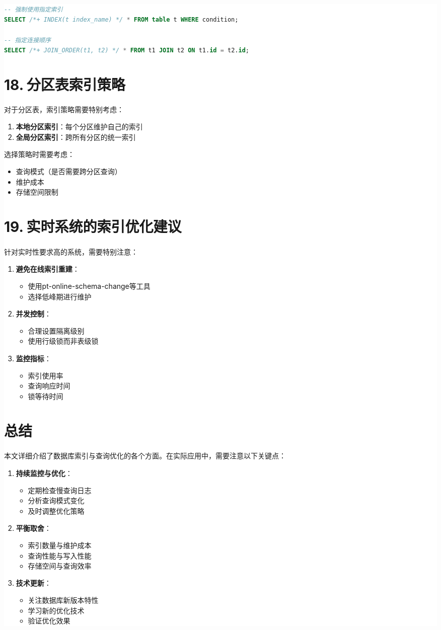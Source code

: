 ```sql
-- 强制使用指定索引
SELECT /*+ INDEX(t index_name) */ * FROM table t WHERE condition;

-- 指定连接顺序
SELECT /*+ JOIN_ORDER(t1, t2) */ * FROM t1 JOIN t2 ON t1.id = t2.id;
```

# 18. 分区表索引策略
对于分区表，索引策略需要特别考虑：

1. **本地分区索引**：每个分区维护自己的索引
2. **全局分区索引**：跨所有分区的统一索引

选择策略时需要考虑：
- 查询模式（是否需要跨分区查询）
- 维护成本
- 存储空间限制

# 19. 实时系统的索引优化建议

针对实时性要求高的系统，需要特别注意：

1. **避免在线索引重建**：
   - 使用pt-online-schema-change等工具
   - 选择低峰期进行维护

2. **并发控制**：
   - 合理设置隔离级别
   - 使用行级锁而非表级锁

3. **监控指标**：
   - 索引使用率
   - 查询响应时间
   - 锁等待时间

# 总结
本文详细介绍了数据库索引与查询优化的各个方面。在实际应用中，需要注意以下关键点：

1. **持续监控与优化**：
   - 定期检查慢查询日志
   - 分析查询模式变化
   - 及时调整优化策略

2. **平衡取舍**：
   - 索引数量与维护成本
   - 查询性能与写入性能
   - 存储空间与查询效率

3. **技术更新**：
   - 关注数据库新版本特性
   - 学习新的优化技术
   - 验证优化效果
